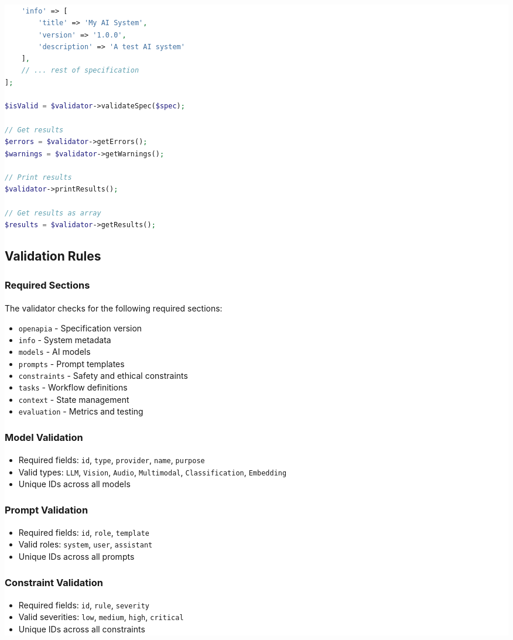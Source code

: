 ```php
    'info' => [
        'title' => 'My AI System',
        'version' => '1.0.0',
        'description' => 'A test AI system'
    ],
    // ... rest of specification
];

$isValid = $validator->validateSpec($spec);

// Get results
$errors = $validator->getErrors();
$warnings = $validator->getWarnings();

// Print results
$validator->printResults();

// Get results as array
$results = $validator->getResults();
```

## Validation Rules

### Required Sections

The validator checks for the following required sections:

- `openapia` - Specification version
- `info` - System metadata
- `models` - AI models
- `prompts` - Prompt templates
- `constraints` - Safety and ethical constraints
- `tasks` - Workflow definitions
- `context` - State management
- `evaluation` - Metrics and testing

### Model Validation

- Required fields: `id`, `type`, `provider`, `name`, `purpose`
- Valid types: `LLM`, `Vision`, `Audio`, `Multimodal`, `Classification`, `Embedding`
- Unique IDs across all models

### Prompt Validation

- Required fields: `id`, `role`, `template`
- Valid roles: `system`, `user`, `assistant`
- Unique IDs across all prompts

### Constraint Validation

- Required fields: `id`, `rule`, `severity`
- Valid severities: `low`, `medium`, `high`, `critical`
- Unique IDs across all constraints
